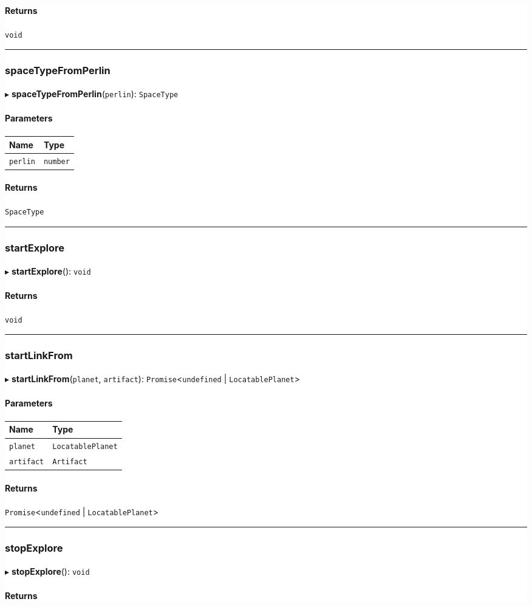 #### Returns

`void`

---

### spaceTypeFromPerlin

▸ **spaceTypeFromPerlin**(`perlin`): `SpaceType`

#### Parameters

| Name     | Type     |
| :------- | :------- |
| `perlin` | `number` |

#### Returns

`SpaceType`

---

### startExplore

▸ **startExplore**(): `void`

#### Returns

`void`

---

### startLinkFrom

▸ **startLinkFrom**(`planet`, `artifact`): `Promise`<`undefined` \| `LocatablePlanet`\>

#### Parameters

| Name       | Type              |
| :--------- | :---------------- |
| `planet`   | `LocatablePlanet` |
| `artifact` | `Artifact`        |

#### Returns

`Promise`<`undefined` \| `LocatablePlanet`\>

---

### stopExplore

▸ **stopExplore**(): `void`

#### Returns
